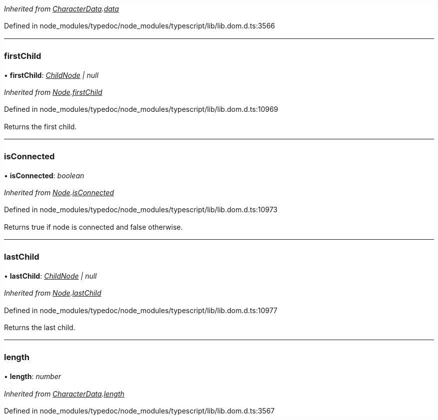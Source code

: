 *Inherited from [CharacterData](_node_modules_typedoc_node_modules_typescript_lib_lib_dom_d_.characterdata.md).[data](_node_modules_typedoc_node_modules_typescript_lib_lib_dom_d_.characterdata.md#data)*

Defined in node_modules/typedoc/node_modules/typescript/lib/lib.dom.d.ts:3566

___

###  firstChild

• **firstChild**: *[ChildNode](_node_modules_typedoc_node_modules_typescript_lib_lib_dom_d_.childnode.md) | null*

*Inherited from [Node](_node_modules_typedoc_node_modules_typescript_lib_lib_dom_d_.node.md).[firstChild](_node_modules_typedoc_node_modules_typescript_lib_lib_dom_d_.node.md#firstchild)*

Defined in node_modules/typedoc/node_modules/typescript/lib/lib.dom.d.ts:10969

Returns the first child.

___

###  isConnected

• **isConnected**: *boolean*

*Inherited from [Node](_node_modules_typedoc_node_modules_typescript_lib_lib_dom_d_.node.md).[isConnected](_node_modules_typedoc_node_modules_typescript_lib_lib_dom_d_.node.md#isconnected)*

Defined in node_modules/typedoc/node_modules/typescript/lib/lib.dom.d.ts:10973

Returns true if node is connected and false otherwise.

___

###  lastChild

• **lastChild**: *[ChildNode](_node_modules_typedoc_node_modules_typescript_lib_lib_dom_d_.childnode.md) | null*

*Inherited from [Node](_node_modules_typedoc_node_modules_typescript_lib_lib_dom_d_.node.md).[lastChild](_node_modules_typedoc_node_modules_typescript_lib_lib_dom_d_.node.md#lastchild)*

Defined in node_modules/typedoc/node_modules/typescript/lib/lib.dom.d.ts:10977

Returns the last child.

___

###  length

• **length**: *number*

*Inherited from [CharacterData](_node_modules_typedoc_node_modules_typescript_lib_lib_dom_d_.characterdata.md).[length](_node_modules_typedoc_node_modules_typescript_lib_lib_dom_d_.characterdata.md#length)*

Defined in node_modules/typedoc/node_modules/typescript/lib/lib.dom.d.ts:3567
